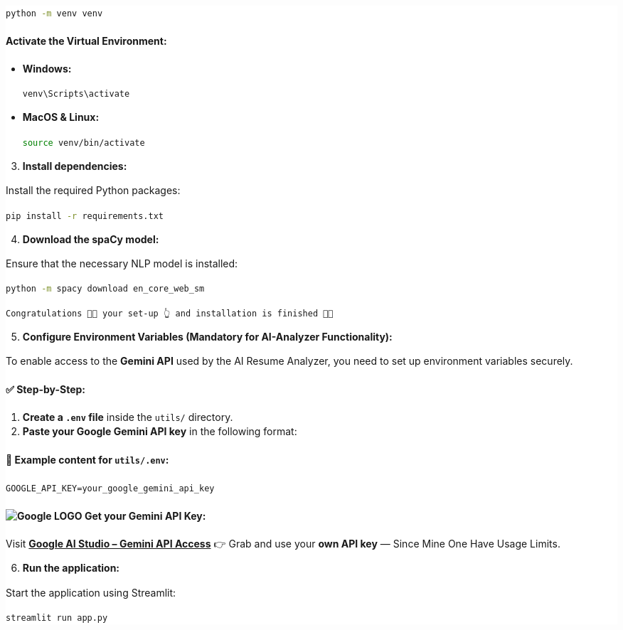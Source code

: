 ```bash
python -m venv venv
```

#### **Activate the Virtual Environment:**

- **Windows:**
  ```bash
  venv\Scripts\activate
  ```
- **MacOS & Linux:**
  ```bash
  source venv/bin/activate
  ```

3. **Install dependencies:**

Install the required Python packages:

   ```bash
   pip install -r requirements.txt
   ```

4. **Download the spaCy model:**

Ensure that the necessary NLP model is installed:

   ```bash
   python -m spacy download en_core_web_sm
   ```
   
``Congratulations 🥳😱 your set-up 👆 and installation is finished 🥳😱``


5. **Configure Environment Variables (Mandatory for AI-Analyzer Functionality):**

To enable access to the **Gemini API** used by the AI Resume Analyzer, you need to set up environment variables securely.

#### ✅ Step-by-Step:

1. **Create a `.env` file** inside the `utils/` directory.
2. **Paste your Google Gemini API key** in the following format:

#### 📄 Example content for `utils/.env`:
```env
GOOGLE_API_KEY=your_google_gemini_api_key
```

#### <img src="https://assets.codepen.io/1468070/Google+G+Icon.png" alt="Google LOGO" width="1.6%" /> Get your Gemini API Key:
Visit  **[Google AI Studio – Gemini API Access](https://aistudio.google.com/app/apikey)** 👉 Grab and use your **own API key** — Since Mine One Have Usage Limits.


6. **Run the application:**

Start the application using Streamlit:

   ```bash
   streamlit run app.py
   ```
